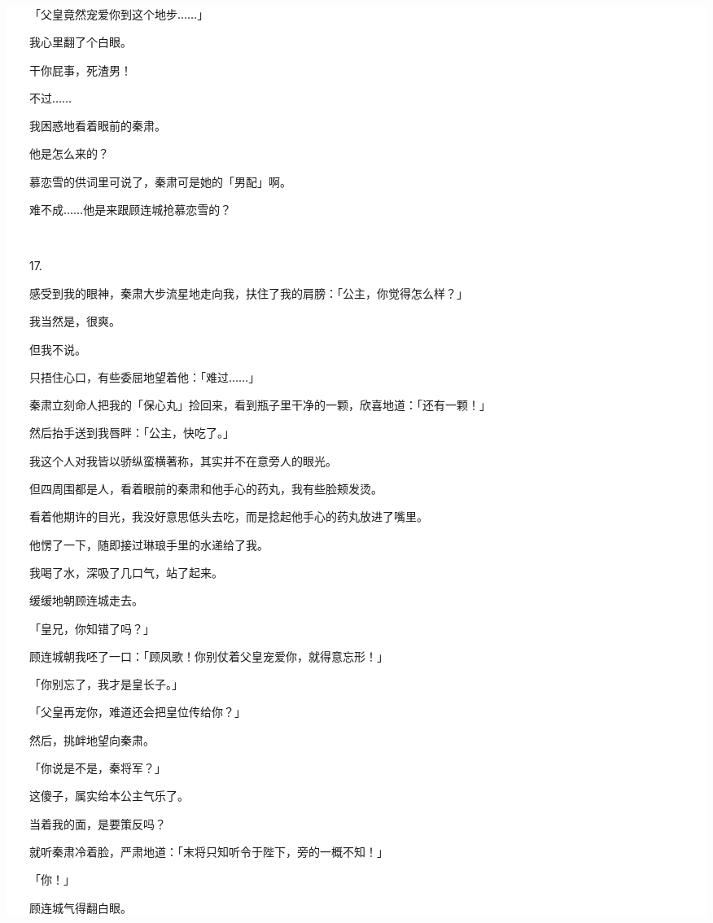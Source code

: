 &emsp;&emsp;「父皇竟然宠爱你到这个地步……」  
  
&emsp;&emsp;我心里翻了个白眼。  
  
&emsp;&emsp;干你屁事，死渣男！  
  
&emsp;&emsp;不过……  
  
&emsp;&emsp;我困惑地看着眼前的秦肃。  
  
&emsp;&emsp;他是怎么来的？  
  
&emsp;&emsp;慕恋雪的供词里可说了，秦肃可是她的「男配」啊。  
  
&emsp;&emsp;难不成……他是来跟顾连城抢慕恋雪的？  
  
&emsp;&emsp;   
  
&emsp;&emsp;17.  
  
&emsp;&emsp;感受到我的眼神，秦肃大步流星地走向我，扶住了我的肩膀：「公主，你觉得怎么样？」  
  
&emsp;&emsp;我当然是，很爽。  
  
&emsp;&emsp;但我不说。  
  
&emsp;&emsp;只捂住心口，有些委屈地望着他：「难过……」  
  
&emsp;&emsp;秦肃立刻命人把我的「保心丸」捡回来，看到瓶子里干净的一颗，欣喜地道：「还有一颗！」  
  
&emsp;&emsp;然后抬手送到我唇畔：「公主，快吃了。」  
  
&emsp;&emsp;我这个人对我皆以骄纵蛮横著称，其实并不在意旁人的眼光。  
  
&emsp;&emsp;但四周围都是人，看着眼前的秦肃和他手心的药丸，我有些脸颊发烫。  
  
&emsp;&emsp;看着他期许的目光，我没好意思低头去吃，而是捻起他手心的药丸放进了嘴里。  
  
&emsp;&emsp;他愣了一下，随即接过琳琅手里的水递给了我。  
  
&emsp;&emsp;我喝了水，深吸了几口气，站了起来。  
  
&emsp;&emsp;缓缓地朝顾连城走去。  
  
&emsp;&emsp;「皇兄，你知错了吗？」  
  
&emsp;&emsp;顾连城朝我呸了一口：「顾凤歌！你别仗着父皇宠爱你，就得意忘形！」  
  
&emsp;&emsp;「你别忘了，我才是皇长子。」  
  
&emsp;&emsp;「父皇再宠你，难道还会把皇位传给你？」  
  
&emsp;&emsp;然后，挑衅地望向秦肃。  
  
&emsp;&emsp;「你说是不是，秦将军？」  
  
&emsp;&emsp;这傻子，属实给本公主气乐了。  
  
&emsp;&emsp;当着我的面，是要策反吗？  
  
&emsp;&emsp;就听秦肃冷着脸，严肃地道：「末将只知听令于陛下，旁的一概不知！」  
  
&emsp;&emsp;「你！」  
  
&emsp;&emsp;顾连城气得翻白眼。  
  